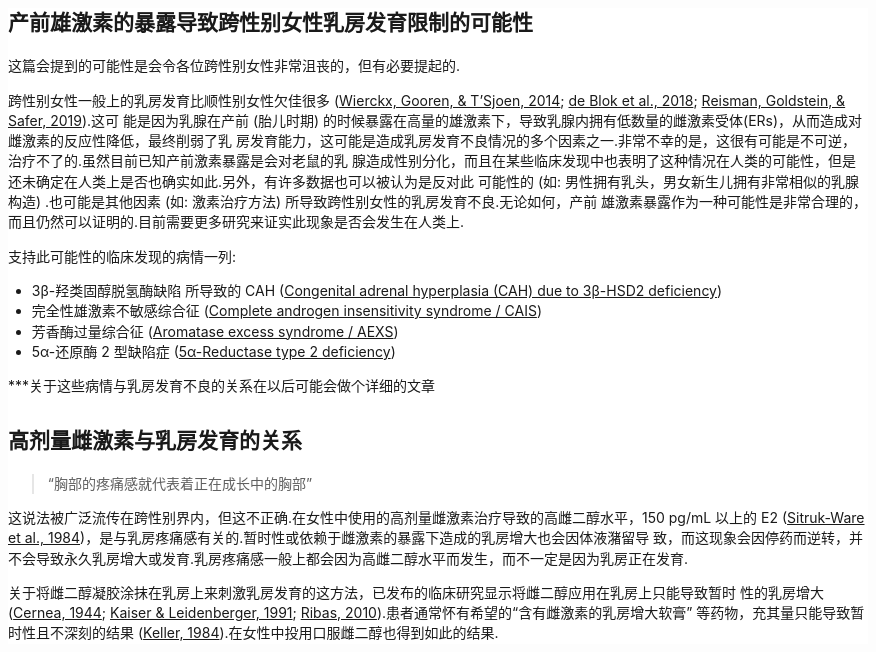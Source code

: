 ## 产前雄激素的暴露导致跨性别女性乳房发育限制的可能性

这篇会提到的可能性是会令各位跨性别女性非常沮丧的，但有必要提起的.

跨性别女性一般上的乳房发育比顺性别女性欠佳很多 ([Wierckx, Gooren, & T’Sjoen, 2014](https://doi.org/10.1111/jsm.12487); [de Blok et al., 2018](https://doi.org/10.1210/jc.2017-01927); [Reisman, Goldstein, & Safer, 2019](https://doi.org/10.4158/EP-2019-0183)).这可 能是因为乳腺在产前 (胎儿时期) 的时候暴露在高量的雄激素下，导致乳腺内拥有低数量的雌激素受体(ERs)，从而造成对雌激素的反应性降低，最终削弱了乳 房发育能力，这可能是造成乳房发育不良情况的多个因素之一.非常不幸的是，这很有可能是不可逆，治疗不了的.虽然目前已知产前激素暴露是会对老鼠的乳 腺造成性别分化，而且在某些临床发现中也表明了这种情况在人类的可能性，但是还未确定在人类上是否也确实如此.另外，有许多数据也可以被认为是反对此 可能性的 (如: 男性拥有乳头，男女新生儿拥有非常相似的乳腺构造) .也可能是其他因素 (如: 激素治疗方法) 所导致跨性别女性的乳房发育不良.无论如何，产前 雄激素暴露作为一种可能性是非常合理的，而且仍然可以证明的.目前需要更多研究来证实此现象是否会发生在人类上.

支持此可能性的临床发现的病情一列:

- 3β-羟类固醇脱氢酶缺陷 所导致的 CAH ([Congenital adrenal hyperplasia (CAH) due to 3β-HSD2 deficiency](https://en.wikipedia.org/wiki/Congenital_adrenal_hyperplasia_due_to_3%CE%B2-hydroxysteroid_dehydrogenase_deficiency))
- 完全性雄激素不敏感综合征 ([Complete androgen insensitivity syndrome / CAIS](https://en.wikipedia.org/wiki/Complete_androgen_insensitivity_syndrome))
- 芳香酶过量综合征 ([Aromatase excess syndrome / AEXS](https://en.wikipedia.org/wiki/Aromatase_excess_syndrome))
- 5α-还原酶 2 型缺陷症 ([5α-Reductase type 2 deficiency](https://en.wikipedia.org/wiki/Dihydrotestosterone#5%CE%B1-Reductase_deficiency))

\*\*\*关于这些病情与乳房发育不良的关系在以后可能会做个详细的文章

## 高剂量雌激素与乳房发育的关系

>“胸部的疼痛感就代表着正在成长中的胸部”

这说法被广泛流传在跨性别界内，但这不正确.在女性中使用的高剂量雌激素治疗导致的高雌二醇水平，150 pg/mL 以上的 E2 ([Sitruk-Ware et al., 1984](https://books.google.com/books?id=P6LIAwAAQBAJ&pg=PA132))，是与乳房疼痛感有关的.暂时性或依赖于雌激素的暴露下造成的乳房增大也会因体液潴留导 致，而这现象会因停药而逆转，并不会导致永久乳房增大或发育.乳房疼痛感一般上都会因为高雌二醇水平而发生，而不一定是因为乳房正在发育.

关于将雌二醇凝胶涂抹在乳房上来刺激乳房发育的这方法，已发布的临床研究显示将雌二醇应用在乳房上只能导致暂时 性的乳房增大 ([Cernea, 1944](https://docs.google.com/document/d/1N0KgBOsWq6rYscL79KAahUqwvSZ5gDToqxIjIbgby1Q/view); [Kaiser & Leidenberger, 1991](https://docs.google.com/document/d/1uRwg0nWcG8hypd_ylMWLobBnnDqE2BQzM2V30mQD5tc/view); [Ribas, 2010](https://doi.org/10.1016/j.bpobgyn.2009.09.011)).患者通常怀有希望的“含有雌激素的乳房增大软膏” 等药物，充其量只能导致暂时性且不深刻的结果 ([Keller, 1984](https://books.google.com/books?id=FcuyBgAAQBAJ&pg=PA133)).在女性中投用口服雌二醇也得到如此的结果.
